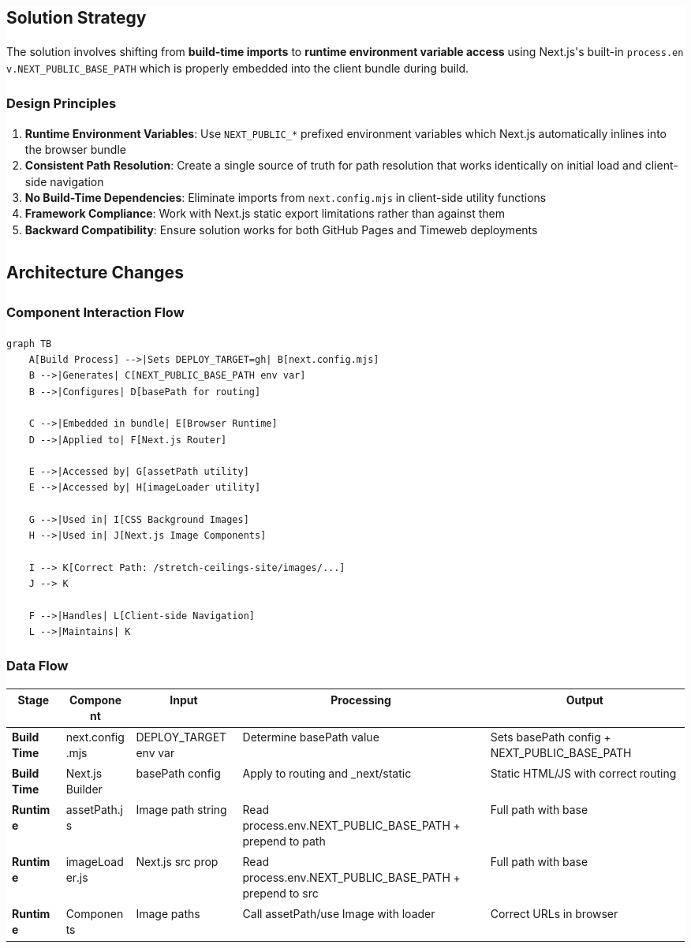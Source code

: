 ## Solution Strategy

The solution involves shifting from **build-time imports** to **runtime environment variable access** using Next.js's built-in `process.env.NEXT_PUBLIC_BASE_PATH` which is properly embedded into the client bundle during build.

### Design Principles

1. **Runtime Environment Variables**: Use `NEXT_PUBLIC_*` prefixed environment variables which Next.js automatically inlines into the browser bundle
2. **Consistent Path Resolution**: Create a single source of truth for path resolution that works identically on initial load and client-side navigation
3. **No Build-Time Dependencies**: Eliminate imports from `next.config.mjs` in client-side utility functions
4. **Framework Compliance**: Work with Next.js static export limitations rather than against them
5. **Backward Compatibility**: Ensure solution works for both GitHub Pages and Timeweb deployments

## Architecture Changes

### Component Interaction Flow

```mermaid
graph TB
    A[Build Process] -->|Sets DEPLOY_TARGET=gh| B[next.config.mjs]
    B -->|Generates| C[NEXT_PUBLIC_BASE_PATH env var]
    B -->|Configures| D[basePath for routing]
    
    C -->|Embedded in bundle| E[Browser Runtime]
    D -->|Applied to| F[Next.js Router]
    
    E -->|Accessed by| G[assetPath utility]
    E -->|Accessed by| H[imageLoader utility]
    
    G -->|Used in| I[CSS Background Images]
    H -->|Used in| J[Next.js Image Components]
    
    I --> K[Correct Path: /stretch-ceilings-site/images/...]
    J --> K
    
    F -->|Handles| L[Client-side Navigation]
    L -->|Maintains| K
```

### Data Flow

| Stage | Component | Input | Processing | Output |
|---|---|---|---|---|
| **Build Time** | next.config.mjs | DEPLOY_TARGET env var | Determine basePath value | Sets basePath config + NEXT_PUBLIC_BASE_PATH |
| **Build Time** | Next.js Builder | basePath config | Apply to routing and _next/static | Static HTML/JS with correct routing |
| **Runtime** | assetPath.js | Image path string | Read process.env.NEXT_PUBLIC_BASE_PATH + prepend to path | Full path with base |
| **Runtime** | imageLoader.js | Next.js src prop | Read process.env.NEXT_PUBLIC_BASE_PATH + prepend to src | Full path with base |
| **Runtime** | Components | Image paths | Call assetPath/use Image with loader | Correct URLs in browser |
